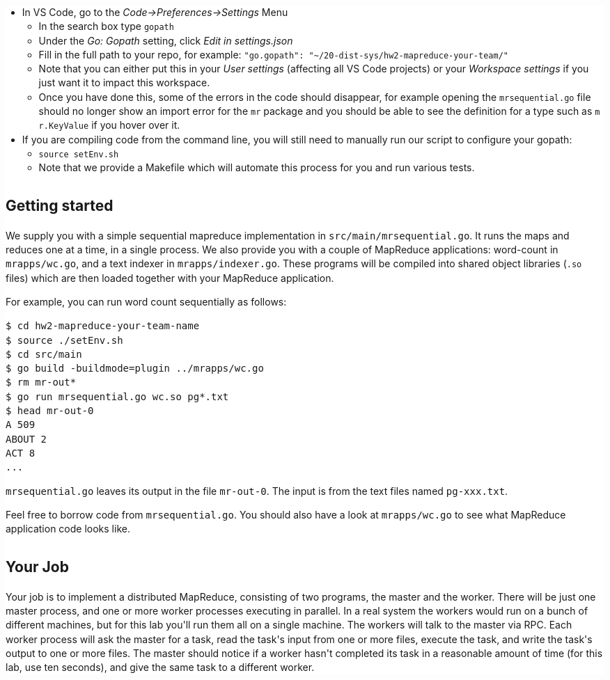   - In VS Code, go to the *Code->Preferences->Settings* Menu
    - In the search box type `gopath`
    - Under the *Go: Gopath* setting, click *Edit in settings.json*
    - Fill in the full path to your repo, for example: `"go.gopath": "~/20-dist-sys/hw2-mapreduce-your-team/"`
    - Note that you can either put this in your *User settings* (affecting all VS Code projects) or your *Workspace settings* if you just want it to impact this workspace.
    - Once you have done this, some of the errors in the code should disappear, for example opening the `mrsequential.go` file should no longer show an import error for the `mr` package and you should be able to see the definition for a type such as `mr.KeyValue` if you hover over it.
  - If you are compiling code from the command line, you will still need to manually run our script to configure your gopath:
    - `source setEnv.sh`
    - Note that we provide a Makefile which will automate this process for you and run various tests.

## Getting started

We supply you with a simple sequential mapreduce implementation in <tt>src/main/mrsequential.go</tt>. It runs the maps and reduces one at a time, in a single process. We also provide you with a couple of MapReduce applications: word-count in <tt>mrapps/wc.go</tt>, and a text indexer in <tt>mrapps/indexer.go</tt>. These programs will be compiled into shared object libraries (`.so` files) which are then loaded together with your MapReduce application.

For example, you can run word count sequentially as follows:

<pre>$ cd hw2-mapreduce-your-team-name
$ source ./setEnv.sh
$ cd src/main
$ go build -buildmode=plugin ../mrapps/wc.go
$ rm mr-out*
$ go run mrsequential.go wc.so pg*.txt
$ head mr-out-0
A 509
ABOUT 2
ACT 8
...
</pre>

<tt>mrsequential.go</tt> leaves its output in the file <tt>mr-out-0</tt>. The input is from the text files named <tt>pg-xxx.txt</tt>.

Feel free to borrow code from <tt>mrsequential.go</tt>. You should also have a look at <tt>mrapps/wc.go</tt> to see what MapReduce application code looks like.

## Your Job

Your job is to implement a distributed MapReduce, consisting of two programs, the master and the worker. There will be just one master process, and one or more worker processes executing in parallel. In a real system the workers would run on a bunch of different machines, but for this lab you'll run them all on a single machine. The workers will talk to the master via RPC. Each worker process will ask the master for a task, read the task's input from one or more files, execute the task, and write the task's output to one or more files. The master should notice if a worker hasn't completed its task in a reasonable amount of time (for this lab, use ten seconds), and give the same task to a different worker.

